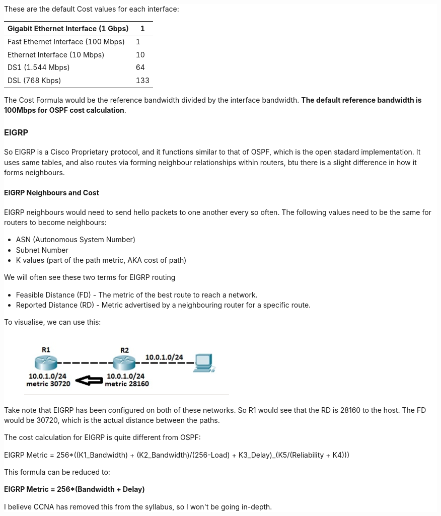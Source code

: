 These are the default Cost values for each interface:

| Gigabit Ethernet Interface (1 Gbps) | 1   |
| ----------------------------------- | --- |
| Fast Ethernet Interface (100 Mbps)  | 1   |
| Ethernet Interface (10 Mbps)        | 10  |
| DS1 (1.544 Mbps)                    | 64  |
| DSL (768 Kbps)                      | 133 |

The Cost Formula would be the reference bandwidth divided by the interface bandwidth. **The default reference bandwidth is 100Mbps for OSPF cost calculation**.&#x20;

### EIGRP

So EIGRP is a Cisco Proprietary protocol, and it functions similar to that of OSPF, which is the open stadard implementation. It uses same tables, and also routes via forming neighbour relationships within routers, btu there is a slight difference in how it forms neighbours.

#### EIGRP Neighbours and Cost

EIGRP neighbours would need to send hello packets to one another every so often. The following values need to be the same for routers to become neighbours:

* ASN (Autonomous System Number)
* Subnet Number
* K values (part of the path metric, AKA cost of path)&#x20;

We will often see these two terms for EIGRP routing

* Feasible Distance (FD) - The metric of the best route to reach a network.
* Reported Distance (RD) - Metric advertised by a neighbouring router for a specific route.

To visualise, we can use this:

<figure><img src="../../.gitbook/assets/image (3475).png" alt=""><figcaption></figcaption></figure>

Take note that EIGRP has been configured on both of these networks. So R1 would see that the RD is 28160 to the host. The FD would be 30720, which is the actual distance between the paths.&#x20;

The cost calculation for EIGRP is quite different from OSPF:

EIGRP Metric = 256\*((K1_Bandwidth) + (K2_Bandwidth)/(256-Load) + K3_Delay)_(K5/(Reliability + K4)))

This formula can be reduced to:

**EIGRP Metric = 256\*(Bandwidth + Delay)**

I believe CCNA has removed this from the syllabus, so I won't be going in-depth.&#x20;
